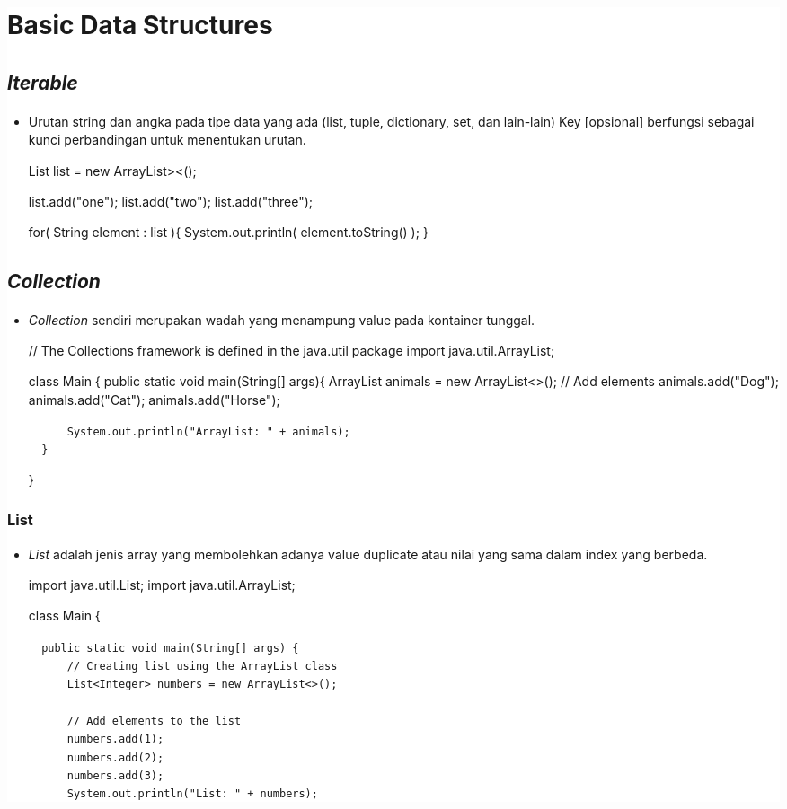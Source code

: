 # Basic Data Structures

## *Iterable*
* Urutan string dan angka pada tipe data yang ada (list, tuple, dictionary, set, dan lain-lain) Key [opsional] berfungsi sebagai kunci perbandingan untuk menentukan urutan.
    
    List<String> list = new ArrayList><();

    list.add("one");
    list.add("two");
    list.add("three");

    for( String element : list ){
        System.out.println( element.toString() );
    }
    

## *Collection*
* *Collection* sendiri merupakan wadah yang menampung value pada kontainer tunggal.
    
    // The Collections framework is defined in the java.util package
    import java.util.ArrayList;

    class Main {
        public static void main(String[] args){
            ArrayList<String> animals = new ArrayList<>();
            // Add elements
            animals.add("Dog");
            animals.add("Cat");
            animals.add("Horse");

            System.out.println("ArrayList: " + animals);
        }
    }

    

### List
* *List* adalah jenis array yang membolehkan adanya value duplicate atau nilai yang sama dalam index yang berbeda.
    
    import java.util.List;
    import java.util.ArrayList;

    class Main {

        public static void main(String[] args) {
            // Creating list using the ArrayList class
            List<Integer> numbers = new ArrayList<>();

            // Add elements to the list
            numbers.add(1);
            numbers.add(2);
            numbers.add(3);
            System.out.println("List: " + numbers);
